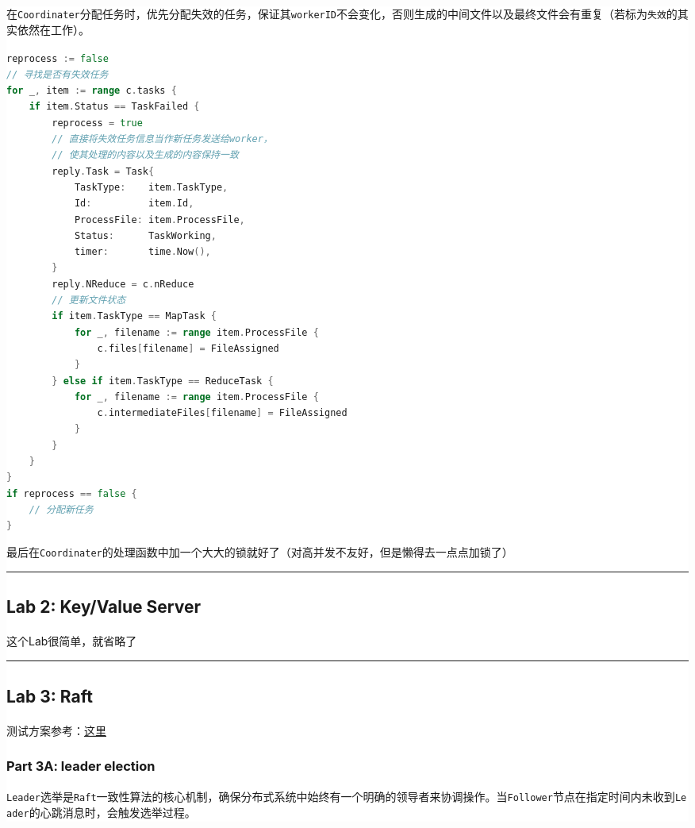 在`Coordinater`分配任务时，优先分配失效的任务，保证其`workerID`不会变化，否则生成的中间文件以及最终文件会有重复（若标为`失效`的其实依然在工作）。

```go
reprocess := false
// 寻找是否有失效任务
for _, item := range c.tasks {
	if item.Status == TaskFailed {
		reprocess = true
        // 直接将失效任务信息当作新任务发送给worker，
        // 使其处理的内容以及生成的内容保持一致
		reply.Task = Task{
			TaskType:    item.TaskType,
			Id:          item.Id,
			ProcessFile: item.ProcessFile,
			Status:      TaskWorking,
			timer:       time.Now(),
		}
		reply.NReduce = c.nReduce
        // 更新文件状态
		if item.TaskType == MapTask {
			for _, filename := range item.ProcessFile {
				c.files[filename] = FileAssigned
			}
		} else if item.TaskType == ReduceTask {
			for _, filename := range item.ProcessFile {
				c.intermediateFiles[filename] = FileAssigned
			}
		}
	}
}
if reprocess == false {
    // 分配新任务
}
```

最后在`Coordinater`的处理函数中加一个大大的锁就好了（对高并发不友好，但是懒得去一点点加锁了）

---

## Lab 2: Key/Value Server

这个Lab很简单，就省略了

---

## Lab 3: Raft

测试方案参考：[这里](https://github.com/warr99/mit6.824-lab)

### Part 3A:  leader election

`Leader`选举是`Raft`一致性算法的核心机制，确保分布式系统中始终有一个明确的领导者来协调操作。当`Follower`节点在指定时间内未收到`Leader`的心跳消息时，会触发选举过程。
